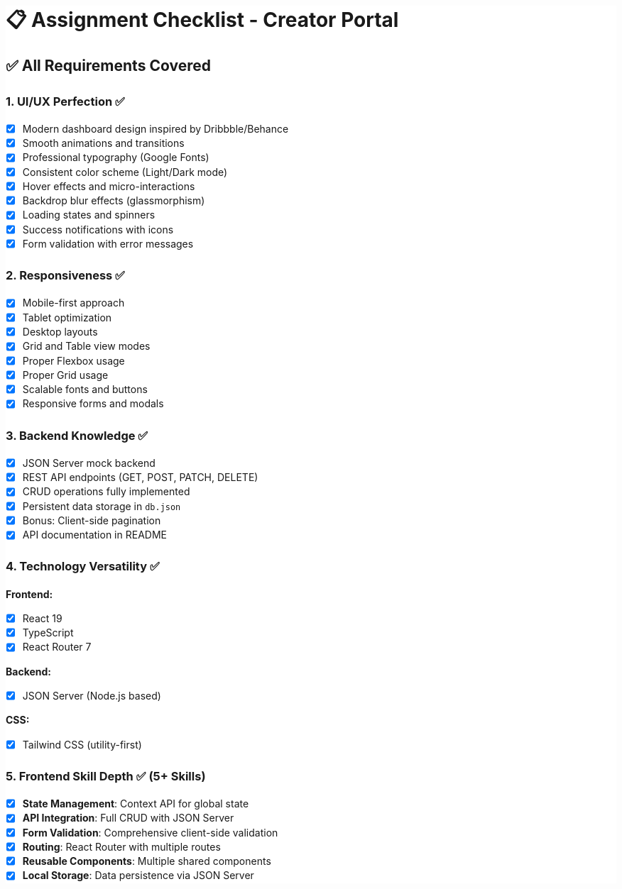 # 📋 Assignment Checklist - Creator Portal

## ✅ All Requirements Covered

### 1. UI/UX Perfection ✅
- [x] Modern dashboard design inspired by Dribbble/Behance
- [x] Smooth animations and transitions
- [x] Professional typography (Google Fonts)
- [x] Consistent color scheme (Light/Dark mode)
- [x] Hover effects and micro-interactions
- [x] Backdrop blur effects (glassmorphism)
- [x] Loading states and spinners
- [x] Success notifications with icons
- [x] Form validation with error messages

### 2. Responsiveness ✅
- [x] Mobile-first approach
- [x] Tablet optimization
- [x] Desktop layouts
- [x] Grid and Table view modes
- [x] Proper Flexbox usage
- [x] Proper Grid usage
- [x] Scalable fonts and buttons
- [x] Responsive forms and modals

### 3. Backend Knowledge ✅
- [x] JSON Server mock backend
- [x] REST API endpoints (GET, POST, PATCH, DELETE)
- [x] CRUD operations fully implemented
- [x] Persistent data storage in `db.json`
- [x] Bonus: Client-side pagination
- [x] API documentation in README

### 4. Technology Versatility ✅
**Frontend:**
- [x] React 19
- [x] TypeScript
- [x] React Router 7

**Backend:**
- [x] JSON Server (Node.js based)

**CSS:**
- [x] Tailwind CSS (utility-first)

### 5. Frontend Skill Depth ✅ (5+ Skills)
- [x] **State Management**: Context API for global state
- [x] **API Integration**: Full CRUD with JSON Server
- [x] **Form Validation**: Comprehensive client-side validation
- [x] **Routing**: React Router with multiple routes
- [x] **Reusable Components**: Multiple shared components
- [x] **Local Storage**: Data persistence via JSON Server
